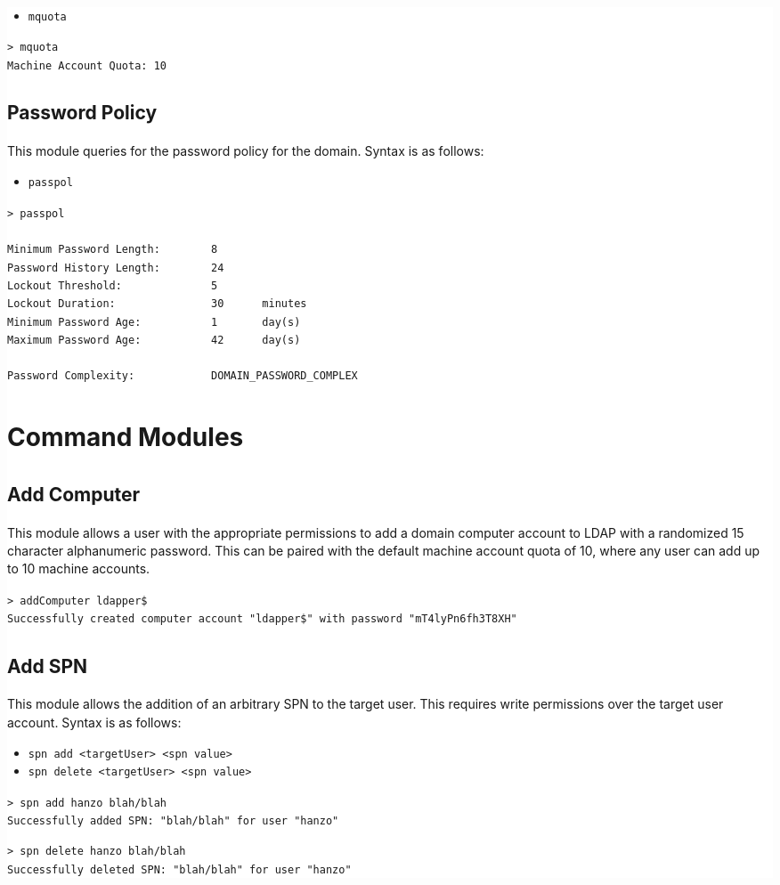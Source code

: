 
- `mquota`

```
> mquota
Machine Account Quota: 10
```
## Password Policy
This module queries for the password policy for the domain. Syntax is as follows:

- `passpol`
```
> passpol

Minimum Password Length:        8
Password History Length:        24
Lockout Threshold:              5
Lockout Duration:               30      minutes
Minimum Password Age:           1       day(s)
Maximum Password Age:           42      day(s)

Password Complexity:            DOMAIN_PASSWORD_COMPLEX
```

# Command Modules

## Add Computer

This module allows a user with the appropriate permissions to add a domain computer account to LDAP with a randomized 15 character alphanumeric password. This can be paired with the default machine account quota of 10, where any user can add up to 10 machine accounts.

```
> addComputer ldapper$
Successfully created computer account "ldapper$" with password "mT4lyPn6fh3T8XH"
```

## Add SPN

This module allows the addition of an arbitrary SPN to the target user. This requires write permissions over the target user account. Syntax is as follows:

- `spn add <targetUser> <spn value>`
- `spn delete <targetUser> <spn value>`

```
> spn add hanzo blah/blah
Successfully added SPN: "blah/blah" for user "hanzo"
```

```
> spn delete hanzo blah/blah
Successfully deleted SPN: "blah/blah" for user "hanzo"
```
